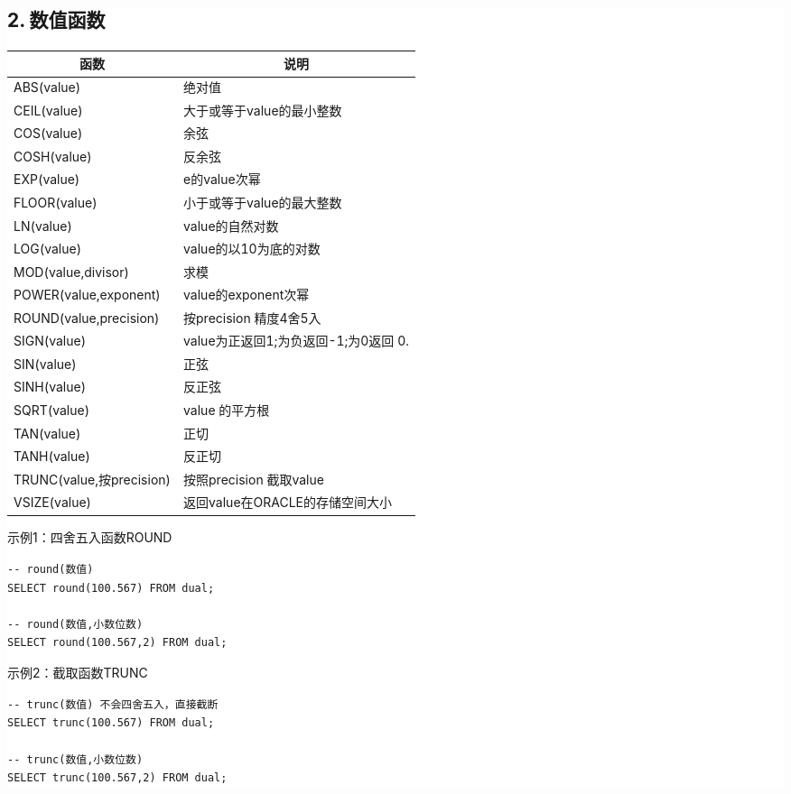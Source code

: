 

## 2. 数值函数

| 函数                     | 说明                                 |
| ------------------------ | ------------------------------------ |
| ABS(value)               | 绝对值                               |
| CEIL(value)              | 大于或等于value的最小整数            |
| COS(value)               | 余弦                                 |
| COSH(value)              | 反余弦                               |
| EXP(value)               | e的value次幂                         |
| FLOOR(value)             | 小于或等于value的最大整数            |
| LN(value)                | value的自然对数                      |
| LOG(value)               | value的以10为底的对数                |
| MOD(value,divisor)       | 求模                                 |
| POWER(value,exponent)    | value的exponent次幂                  |
| ROUND(value,precision)   | 按precision 精度4舍5入               |
| SIGN(value)              | value为正返回1;为负返回-1;为0返回 0. |
| SIN(value)               | 正弦                                 |
| SINH(value)              | 反正弦                               |
| SQRT(value)              | value 的平方根                       |
| TAN(value)               | 正切                                 |
| TANH(value)              | 反正切                               |
| TRUNC(value,按precision) | 按照precision 截取value              |
| VSIZE(value)             | 返回value在ORACLE的存储空间大小      |

示例1：四舍五入函数ROUND

~~~plsql
-- round(数值)
SELECT round(100.567) FROM dual;

-- round(数值,小数位数)
SELECT round(100.567,2) FROM dual;
~~~

示例2：截取函数TRUNC

~~~plsql
-- trunc(数值) 不会四舍五入，直接截断
SELECT trunc(100.567) FROM dual;

-- trunc(数值,小数位数)  
SELECT trunc(100.567,2) FROM dual;
~~~
